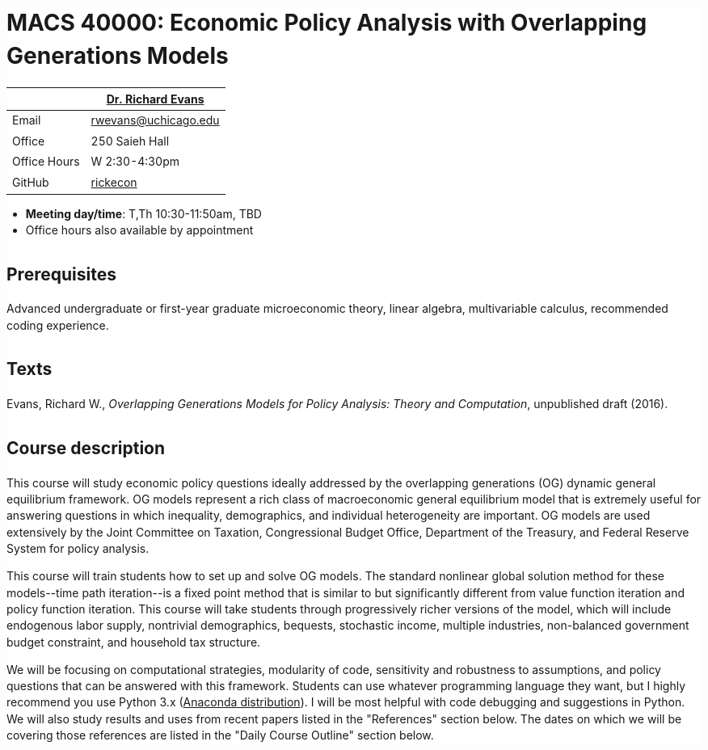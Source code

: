 # MACS 40000: Economic Policy Analysis with Overlapping Generations Models

|  | [Dr. Richard Evans](https://sites.google.com/site/rickecon/) |
|--------------|--------------------------------------------------------------|
| Email | rwevans@uchicago.edu |
| Office | 250 Saieh Hall |
| Office Hours | W 2:30-4:30pm |
| GitHub | [rickecon](https://github.com/rickecon) |

* **Meeting day/time**: T,Th 10:30-11:50am, TBD
* Office hours also available by appointment

## Prerequisites

Advanced undergraduate or first-year graduate microeconomic theory, linear algebra, multivariable calculus, recommended coding experience.


## Texts

Evans, Richard W., _Overlapping Generations Models for Policy Analysis: Theory and Computation_, unpublished draft (2016).


## Course description

This course will study economic policy questions ideally addressed by the overlapping generations (OG) dynamic general equilibrium framework. OG models represent a rich class of macroeconomic general equilibrium model that is extremely useful for answering questions in which inequality, demographics, and individual heterogeneity are important. OG models are used extensively by the Joint Committee on Taxation, Congressional Budget Office, Department of the Treasury, and Federal Reserve System for policy analysis.

This course will train students how to set up and solve OG models. The standard nonlinear global solution method for these models--time path iteration--is a fixed point method that is similar to but significantly different from value function iteration and policy function iteration. This course will take students through progressively richer versions of the model, which will include endogenous labor supply, nontrivial demographics, bequests, stochastic income, multiple industries, non-balanced government budget constraint, and household tax structure.

We will be focusing on computational strategies, modularity of code, sensitivity and robustness to assumptions, and policy questions that can be answered with this framework. Students can use whatever programming language they want, but I highly recommend you use Python 3.x ([Anaconda distribution](https://www.continuum.io/downloads)). I will be most helpful with code debugging and suggestions in Python. We will also study results and uses from recent papers listed in the "References" section below. The dates on which we will be covering those references are listed in the "Daily Course Outline" section below.
